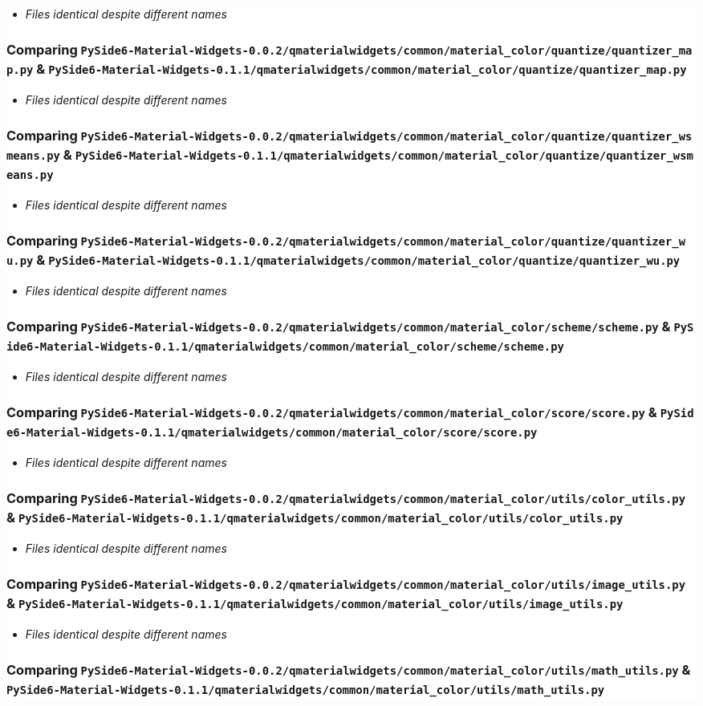  * *Files identical despite different names*

### Comparing `PySide6-Material-Widgets-0.0.2/qmaterialwidgets/common/material_color/quantize/quantizer_map.py` & `PySide6-Material-Widgets-0.1.1/qmaterialwidgets/common/material_color/quantize/quantizer_map.py`

 * *Files identical despite different names*

### Comparing `PySide6-Material-Widgets-0.0.2/qmaterialwidgets/common/material_color/quantize/quantizer_wsmeans.py` & `PySide6-Material-Widgets-0.1.1/qmaterialwidgets/common/material_color/quantize/quantizer_wsmeans.py`

 * *Files identical despite different names*

### Comparing `PySide6-Material-Widgets-0.0.2/qmaterialwidgets/common/material_color/quantize/quantizer_wu.py` & `PySide6-Material-Widgets-0.1.1/qmaterialwidgets/common/material_color/quantize/quantizer_wu.py`

 * *Files identical despite different names*

### Comparing `PySide6-Material-Widgets-0.0.2/qmaterialwidgets/common/material_color/scheme/scheme.py` & `PySide6-Material-Widgets-0.1.1/qmaterialwidgets/common/material_color/scheme/scheme.py`

 * *Files identical despite different names*

### Comparing `PySide6-Material-Widgets-0.0.2/qmaterialwidgets/common/material_color/score/score.py` & `PySide6-Material-Widgets-0.1.1/qmaterialwidgets/common/material_color/score/score.py`

 * *Files identical despite different names*

### Comparing `PySide6-Material-Widgets-0.0.2/qmaterialwidgets/common/material_color/utils/color_utils.py` & `PySide6-Material-Widgets-0.1.1/qmaterialwidgets/common/material_color/utils/color_utils.py`

 * *Files identical despite different names*

### Comparing `PySide6-Material-Widgets-0.0.2/qmaterialwidgets/common/material_color/utils/image_utils.py` & `PySide6-Material-Widgets-0.1.1/qmaterialwidgets/common/material_color/utils/image_utils.py`

 * *Files identical despite different names*

### Comparing `PySide6-Material-Widgets-0.0.2/qmaterialwidgets/common/material_color/utils/math_utils.py` & `PySide6-Material-Widgets-0.1.1/qmaterialwidgets/common/material_color/utils/math_utils.py`
